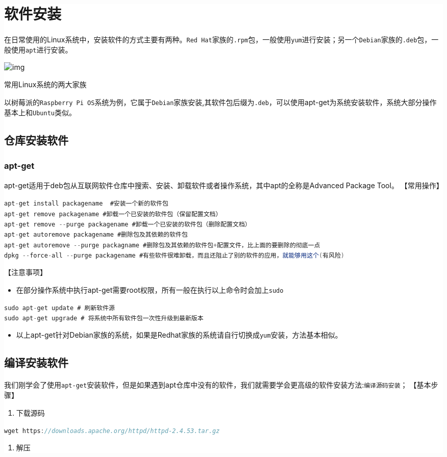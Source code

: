 # 软件安装

在日常使用的Linux系统中，安装软件的方式主要有两种。`Red Hat`家族的`.rpm`包，一般使用`yum`进行安装；另一个`Debian`家族的`.deb`包，一般使用`apt`进行安装。

![img](https://upload-images.jianshu.io/upload_images/5845585-c5cd178a51af1581.png?imageMogr2/auto-orient/strip|imageView2/2/w/1200/format/webp)

常用Linux系统的两大家族



以树莓派的`Raspberry Pi OS`系统为例，它属于`Debian`家族安装,其软件包后缀为`.deb`，可以使用apt-get为系统安装软件，系统大部分操作基本上和`Ubuntu`类似。

## 仓库安装软件

### apt-get

apt-get适用于deb包从互联网软件仓库中搜索、安装、卸载软件或者操作系统，其中apt的全称是Advanced Package Tool。
【常用操作】



```csharp
apt-get install packagename  #安装一个新的软件包
apt-get remove packagename #卸载一个已安装的软件包（保留配置文档）
apt-get remove --purge packagename #卸载一个已安装的软件包（删除配置文档）
apt-get autoremove packagename #删除包及其依赖的软件包
apt-get autoremove --purge packagname #删除包及其依赖的软件包+配置文件，比上面的要删除的彻底一点
dpkg --force-all --purge packagename #有些软件很难卸载，而且还阻止了别的软件的应用，就能够用这个(有风险)
```

【注意事项】

- 在部分操作系统中执行apt-get需要root权限，所有一般在执行以上命令时会加上`sudo`



```csharp
sudo apt-get update # 刷新软件源
sudo apt-get upgrade # 将系统中所有软件包一次性升级到最新版本
```

- 以上apt-get针对Debian家族的系统，如果是Redhat家族的系统请自行切换成`yum`安装，方法基本相似。

## 编译安装软件

我们刚学会了使用`apt-get`安装软件，但是如果遇到apt仓库中没有的软件，我们就需要学会更高级的软件安装方法:`编译源码安装`；
【基本步骤】

1. 下载源码



```cpp
wget https://downloads.apache.org/httpd/httpd-2.4.53.tar.gz
```

1. 解压

